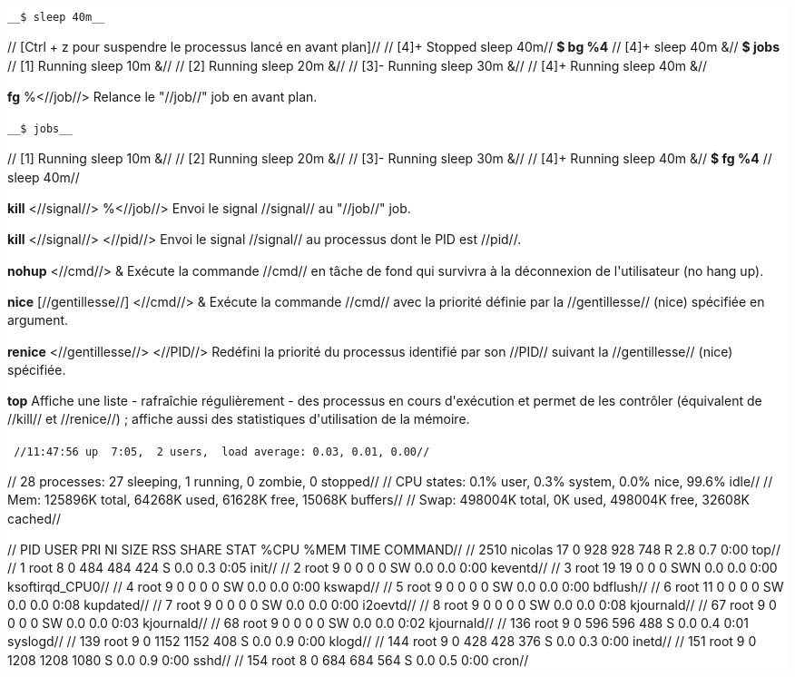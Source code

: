 	__$ sleep 40m__
//             [Ctrl + z pour suspendre le processus lancé en avant plan]//
//    [4]+  Stopped                 sleep 40m//
	__$ bg %4__
//    [4]+ sleep 40m &//
	__$ jobs__
//    [1]   Running                 sleep 10m &//
//    [2]   Running                 sleep 20m &//
//    [3]-  Running                 sleep 30m &//
//    [4]+  Running                 sleep 40m &//

**fg** %<//job//>
	Relance le "//job//" job en avant plan.

	__$ jobs__
//    [1]   Running                 sleep 10m &//
//    [2]   Running                 sleep 20m &//
//    [3]-  Running                 sleep 30m &//
//    [4]+  Running                 sleep 40m &//
	__$ fg %4__
//    sleep 40m//

**kill** <//signal//> %<//job//>
	Envoi le signal //signal// au "//job//" job. 

**kill** <//signal//> <//pid//>
	Envoi le signal //signal// au processus dont le PID est //pid//. 

**nohup** <//cmd//> &
	Exécute la commande //cmd// en tâche de fond qui survivra à la déconnexion de l'utilisateur (no hang up). 

**nice** [//gentillesse//] <//cmd//> &
	Exécute la commande //cmd// avec la priorité définie par la //gentillesse// (nice) spécifiée en argument. 

**renice** <//gentillesse//> <//PID//>
	Redéfini la priorité du processus identifié par son //PID// suivant la //gentillesse// (nice) spécifiée. 

**top**
	Affiche une liste - rafraîchie régulièrement - des processus en cours d'exécution et permet de les contrôler (équivalent de //kill// et //renice//) ; affiche aussi des statistiques d'utilisation de la mémoire.

	 //11:47:56 up  7:05,  2 users,  load average: 0.03, 0.01, 0.00//
//    28 processes: 27 sleeping, 1 running, 0 zombie, 0 stopped//
//    CPU states:   0.1% user,   0.3% system,   0.0% nice,  99.6% idle//
//    Mem:    125896K total,    64268K used,    61628K free,    15068K buffers//
//    Swap:   498004K total,        0K used,   498004K free,    32608K cached//

//      PID USER     PRI  NI  SIZE  RSS SHARE STAT %CPU %MEM   TIME COMMAND//
//     2510 nicolas   17   0   928  928   748 R     2.8  0.7   0:00 top//
//        1 root       8   0   484  484   424 S     0.0  0.3   0:05 init//
//        2 root       9   0     0    0     0 SW    0.0  0.0   0:00 keventd//
//        3 root      19  19     0    0     0 SWN   0.0  0.0   0:00 ksoftirqd_CPU0//
//        4 root       9   0     0    0     0 SW    0.0  0.0   0:00 kswapd//
//        5 root       9   0     0    0     0 SW    0.0  0.0   0:00 bdflush//
//        6 root      11   0     0    0     0 SW    0.0  0.0   0:08 kupdated//
//        7 root       9   0     0    0     0 SW    0.0  0.0   0:00 i2oevtd//
//        8 root       9   0     0    0     0 SW    0.0  0.0   0:08 kjournald//
//       67 root       9   0     0    0     0 SW    0.0  0.0   0:03 kjournald//
//       68 root       9   0     0    0     0 SW    0.0  0.0   0:02 kjournald//
//      136 root       9   0   596  596   488 S     0.0  0.4   0:01 syslogd//
//      139 root       9   0  1152 1152   408 S     0.0  0.9   0:00 klogd//
//      144 root       9   0   428  428   376 S     0.0  0.3   0:00 inetd//
//      151 root       9   0  1208 1208  1080 S     0.0  0.9   0:00 sshd//
//      154 root       8   0   684  684   564 S     0.0  0.5   0:00 cron//